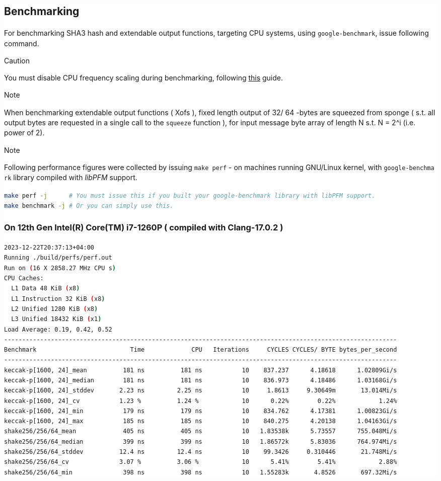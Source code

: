 ## Benchmarking

For benchmarking SHA3 hash and extendable output functions, targeting CPU systems, using `google-benchmark`, issue following command.

> [!CAUTION]
> You must disable CPU frequency scaling during benchmarking, following [this](https://github.com/google/benchmark/blob/4931aefb51d1e5872b096a97f43e13fa0fc33c8c/docs/reducing_variance.md) guide.

> [!NOTE]
> When benchmarking extendable output functions ( Xofs ), fixed length output of 32/ 64 -bytes are squeezed from sponge ( s.t. all output bytes are requested in a single call to the `squeeze` function ), for input message byte array of length N s.t. N = 2^i (i.e. power of 2).

> [!NOTE]
> Following performance figures were collected by issuing `make perf` - on machines running GNU/Linux kernel, with `google-benchmark` library compiled with *libPFM* support.

```bash
make perf -j      # You must issue this if you built your google-benchmark library with libPFM support.
make benchmark -j # Or you can simply use this.
```

### On 12th Gen Intel(R) Core(TM) i7-1260P ( compiled with Clang-17.0.2 )

```bash
2023-12-22T20:37:13+04:00
Running ./build/perfs/perf.out
Run on (16 X 2858.27 MHz CPU s)
CPU Caches:
  L1 Data 48 KiB (x8)
  L1 Instruction 32 KiB (x8)
  L2 Unified 1280 KiB (x8)
  L3 Unified 18432 KiB (x1)
Load Average: 0.19, 0.42, 0.52
-------------------------------------------------------------------------------------------------------------
Benchmark                          Time             CPU   Iterations     CYCLES CYCLES/ BYTE bytes_per_second
-------------------------------------------------------------------------------------------------------------
keccak-p[1600, 24]_mean          181 ns          181 ns           10    837.237      4.18618      1.02809Gi/s
keccak-p[1600, 24]_median        181 ns          181 ns           10    836.973      4.18486      1.03168Gi/s
keccak-p[1600, 24]_stddev       2.23 ns         2.25 ns           10     1.8613     9.30649m       13.014Mi/s
keccak-p[1600, 24]_cv           1.23 %          1.24 %            10      0.22%        0.22%            1.24%
keccak-p[1600, 24]_min           179 ns          179 ns           10    834.762      4.17381      1.00823Gi/s
keccak-p[1600, 24]_max           185 ns          185 ns           10    840.275      4.20138      1.04163Gi/s
shake256/256/64_mean             405 ns          405 ns           10   1.83538k      5.73557      755.048Mi/s
shake256/256/64_median           399 ns          399 ns           10   1.86572k      5.83036      764.974Mi/s
shake256/256/64_stddev          12.4 ns         12.4 ns           10    99.3426     0.310446       21.748Mi/s
shake256/256/64_cv              3.07 %          3.06 %            10      5.41%        5.41%            2.88%
shake256/256/64_min              398 ns          398 ns           10   1.55283k       4.8526       697.32Mi/s
```
